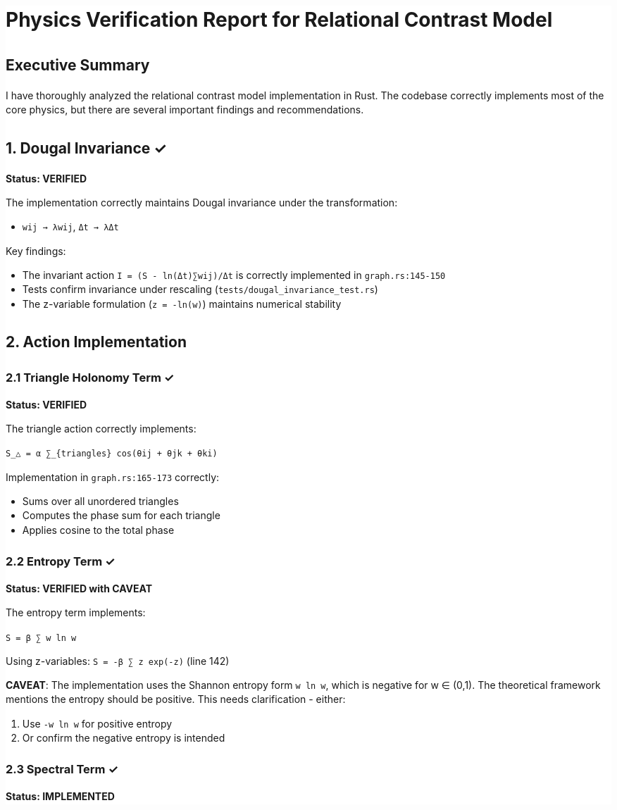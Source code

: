 # Physics Verification Report for Relational Contrast Model

## Executive Summary

I have thoroughly analyzed the relational contrast model implementation in Rust. The codebase correctly implements most of the core physics, but there are several important findings and recommendations.

## 1. Dougal Invariance ✓

**Status: VERIFIED**

The implementation correctly maintains Dougal invariance under the transformation:
- `wij → λwij`, `Δt → λΔt`

Key findings:
- The invariant action `I = (S - ln(Δt)∑wij)/Δt` is correctly implemented in `graph.rs:145-150`
- Tests confirm invariance under rescaling (`tests/dougal_invariance_test.rs`)
- The z-variable formulation (`z = -ln(w)`) maintains numerical stability

## 2. Action Implementation

### 2.1 Triangle Holonomy Term ✓
**Status: VERIFIED**

The triangle action correctly implements:
```
S_△ = α ∑_{triangles} cos(θij + θjk + θki)
```

Implementation in `graph.rs:165-173` correctly:
- Sums over all unordered triangles
- Computes the phase sum for each triangle
- Applies cosine to the total phase

### 2.2 Entropy Term ✓
**Status: VERIFIED with CAVEAT**

The entropy term implements:
```
S = β ∑ w ln w
```

Using z-variables: `S = -β ∑ z exp(-z)` (line 142)

**CAVEAT**: The implementation uses the Shannon entropy form `w ln w`, which is negative for w ∈ (0,1). The theoretical framework mentions the entropy should be positive. This needs clarification - either:
1. Use `-w ln w` for positive entropy
2. Or confirm the negative entropy is intended

### 2.3 Spectral Term ✓
**Status: IMPLEMENTED**
